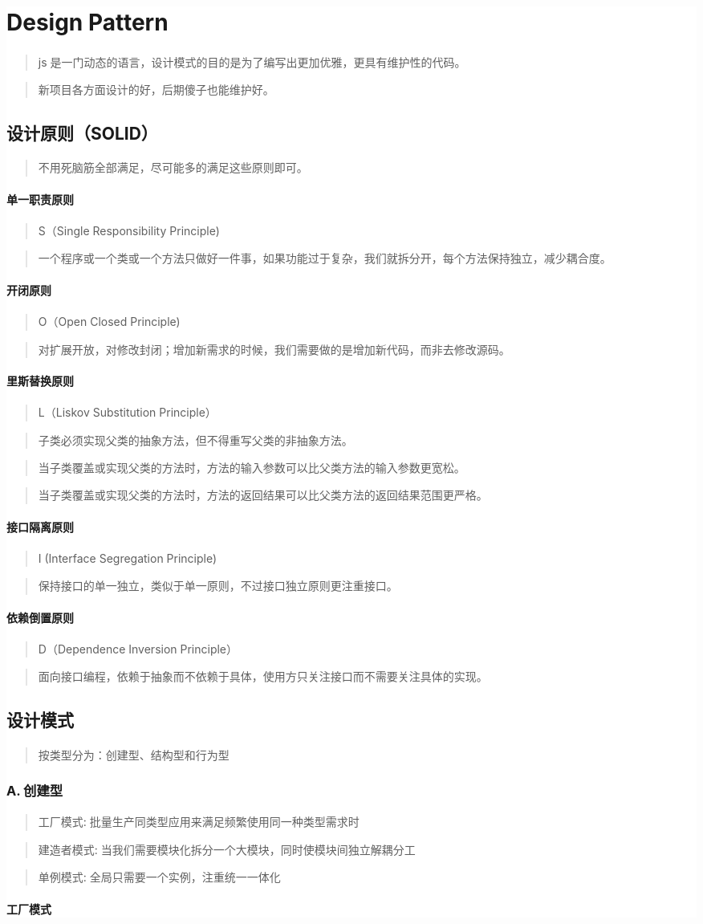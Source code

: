 # Design Pattern

> js 是一门动态的语言，设计模式的目的是为了编写出更加优雅，更具有维护性的代码。

> 新项目各方面设计的好，后期傻子也能维护好。

## 设计原则（SOLID）

> 不用死脑筋全部满足，尽可能多的满足这些原则即可。

#### 单一职责原则

> S（Single Responsibility Principle)

> 一个程序或一个类或一个方法只做好一件事，如果功能过于复杂，我们就拆分开，每个方法保持独立，减少耦合度。

#### 开闭原则

> O（Open Closed Principle)

> 对扩展开放，对修改封闭；增加新需求的时候，我们需要做的是增加新代码，而非去修改源码。

#### 里斯替换原则

> L（Liskov Substitution Principle）

> 子类必须实现父类的抽象方法，但不得重写父类的非抽象方法。

> 当子类覆盖或实现父类的方法时，方法的输入参数可以比父类方法的输入参数更宽松。

> 当子类覆盖或实现父类的方法时，方法的返回结果可以比父类方法的返回结果范围更严格。

#### 接口隔离原则

> I (Interface Segregation Principle)

> 保持接口的单一独立，类似于单一原则，不过接口独立原则更注重接口。

#### 依赖倒置原则

> D（Dependence Inversion Principle）

> 面向接口编程，依赖于抽象而不依赖于具体，使用方只关注接口而不需要关注具体的实现。

## 设计模式

> 按类型分为：创建型、结构型和行为型

### A. 创建型

> 工厂模式: 批量生产同类型应用来满足频繁使用同一种类型需求时

> 建造者模式: 当我们需要模块化拆分一个大模块，同时使模块间独立解耦分工

> 单例模式: 全局只需要一个实例，注重统一一体化

#### 工厂模式
